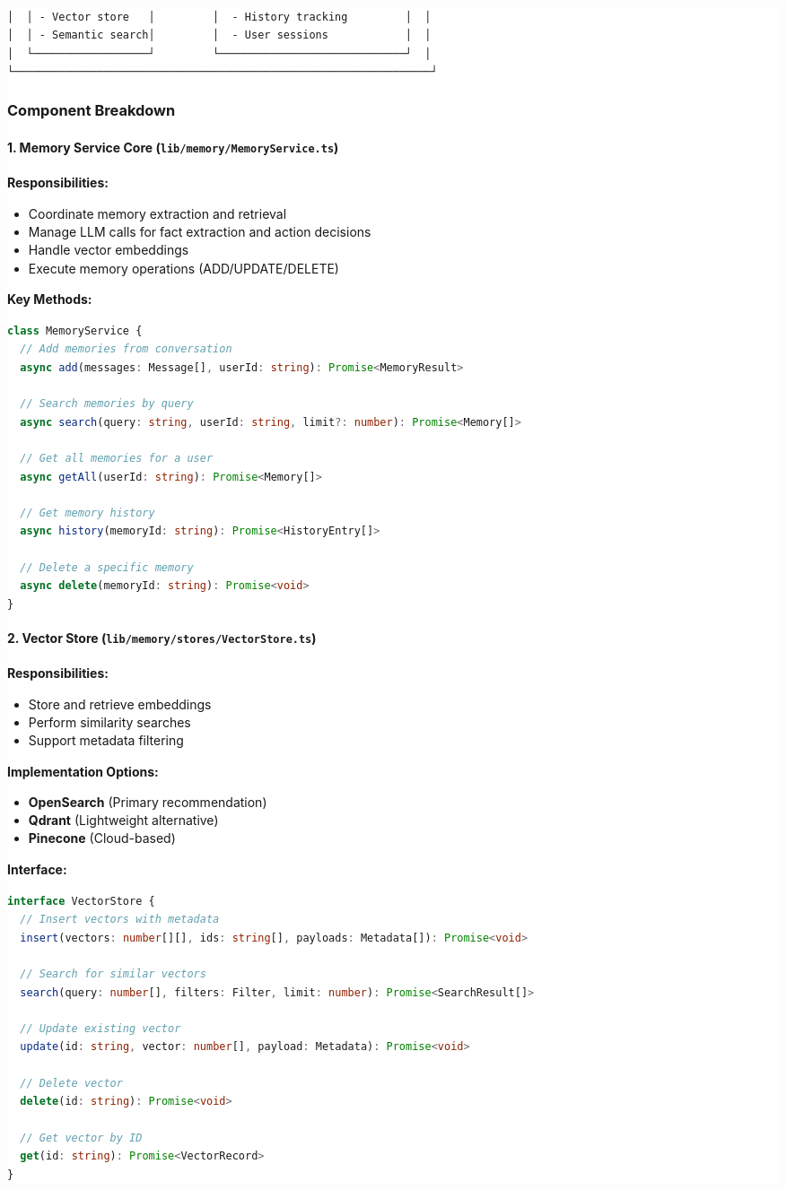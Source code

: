 ```
│  │ - Vector store   │         │  - History tracking         │  │
│  │ - Semantic search│         │  - User sessions            │  │
│  └──────────────────┘         └─────────────────────────────┘  │
└─────────────────────────────────────────────────────────────────┘
```

### Component Breakdown

#### 1. Memory Service Core (`lib/memory/MemoryService.ts`)

**Responsibilities:**
- Coordinate memory extraction and retrieval
- Manage LLM calls for fact extraction and action decisions
- Handle vector embeddings
- Execute memory operations (ADD/UPDATE/DELETE)

**Key Methods:**
```typescript
class MemoryService {
  // Add memories from conversation
  async add(messages: Message[], userId: string): Promise<MemoryResult>

  // Search memories by query
  async search(query: string, userId: string, limit?: number): Promise<Memory[]>

  // Get all memories for a user
  async getAll(userId: string): Promise<Memory[]>

  // Get memory history
  async history(memoryId: string): Promise<HistoryEntry[]>

  // Delete a specific memory
  async delete(memoryId: string): Promise<void>
}
```

#### 2. Vector Store (`lib/memory/stores/VectorStore.ts`)

**Responsibilities:**
- Store and retrieve embeddings
- Perform similarity searches
- Support metadata filtering

**Implementation Options:**
- **OpenSearch** (Primary recommendation)
- **Qdrant** (Lightweight alternative)
- **Pinecone** (Cloud-based)

**Interface:**
```typescript
interface VectorStore {
  // Insert vectors with metadata
  insert(vectors: number[][], ids: string[], payloads: Metadata[]): Promise<void>

  // Search for similar vectors
  search(query: number[], filters: Filter, limit: number): Promise<SearchResult[]>

  // Update existing vector
  update(id: string, vector: number[], payload: Metadata): Promise<void>

  // Delete vector
  delete(id: string): Promise<void>

  // Get vector by ID
  get(id: string): Promise<VectorRecord>
}
```

  [key: string]: any;
